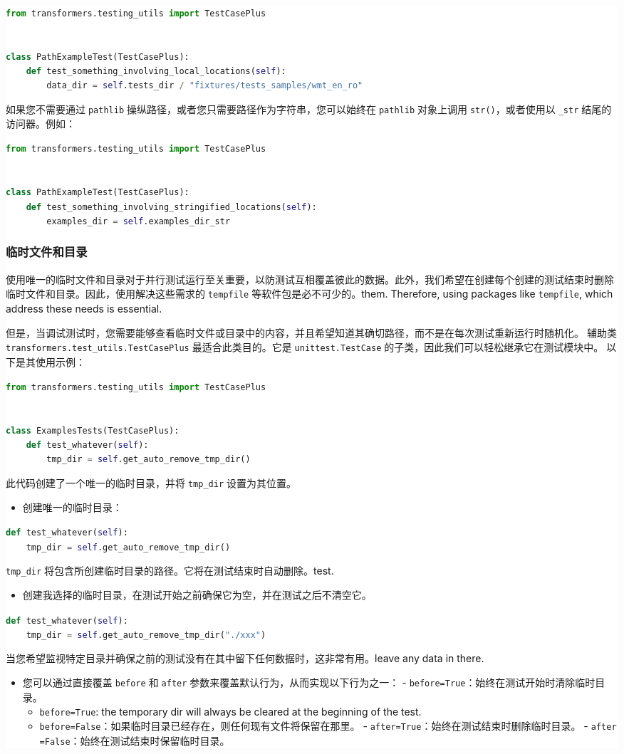 ```python
from transformers.testing_utils import TestCasePlus


class PathExampleTest(TestCasePlus):
    def test_something_involving_local_locations(self):
        data_dir = self.tests_dir / "fixtures/tests_samples/wmt_en_ro"
```

如果您不需要通过 `pathlib` 操纵路径，或者您只需要路径作为字符串，您可以始终在 `pathlib` 对象上调用 `str()`，或者使用以 `_str` 结尾的访问器。例如：
```python
from transformers.testing_utils import TestCasePlus


class PathExampleTest(TestCasePlus):
    def test_something_involving_stringified_locations(self):
        examples_dir = self.examples_dir_str
```

### 临时文件和目录
使用唯一的临时文件和目录对于并行测试运行至关重要，以防测试互相覆盖彼此的数据。此外，我们希望在创建每个创建的测试结束时删除临时文件和目录。因此，使用解决这些需求的 `tempfile` 等软件包是必不可少的。them. Therefore, using packages like `tempfile`, which address these needs is essential.

但是，当调试测试时，您需要能够查看临时文件或目录中的内容，并且希望知道其确切路径，而不是在每次测试重新运行时随机化。
辅助类 `transformers.test_utils.TestCasePlus` 最适合此类目的。它是 `unittest.TestCase` 的子类，因此我们可以轻松继承它在测试模块中。
以下是其使用示例：
```python
from transformers.testing_utils import TestCasePlus


class ExamplesTests(TestCasePlus):
    def test_whatever(self):
        tmp_dir = self.get_auto_remove_tmp_dir()
```

此代码创建了一个唯一的临时目录，并将 `tmp_dir` 设置为其位置。
- 创建唯一的临时目录：
```python
def test_whatever(self):
    tmp_dir = self.get_auto_remove_tmp_dir()
```

`tmp_dir` 将包含所创建临时目录的路径。它将在测试结束时自动删除。test.

- 创建我选择的临时目录，在测试开始之前确保它为空，并在测试之后不清空它。
```python
def test_whatever(self):
    tmp_dir = self.get_auto_remove_tmp_dir("./xxx")
```

当您希望监视特定目录并确保之前的测试没有在其中留下任何数据时，这非常有用。leave any data in there.

- 您可以通过直接覆盖 `before` 和 `after` 参数来覆盖默认行为，从而实现以下行为之一：  - `before=True`：始终在测试开始时清除临时目录。
  - `before=True`: the temporary dir will always be cleared at the beginning of the test.
  - `before=False`：如果临时目录已经存在，则任何现有文件将保留在那里。  - `after=True`：始终在测试结束时删除临时目录。  - `after=False`：始终在测试结束时保留临时目录。
<Tip>

